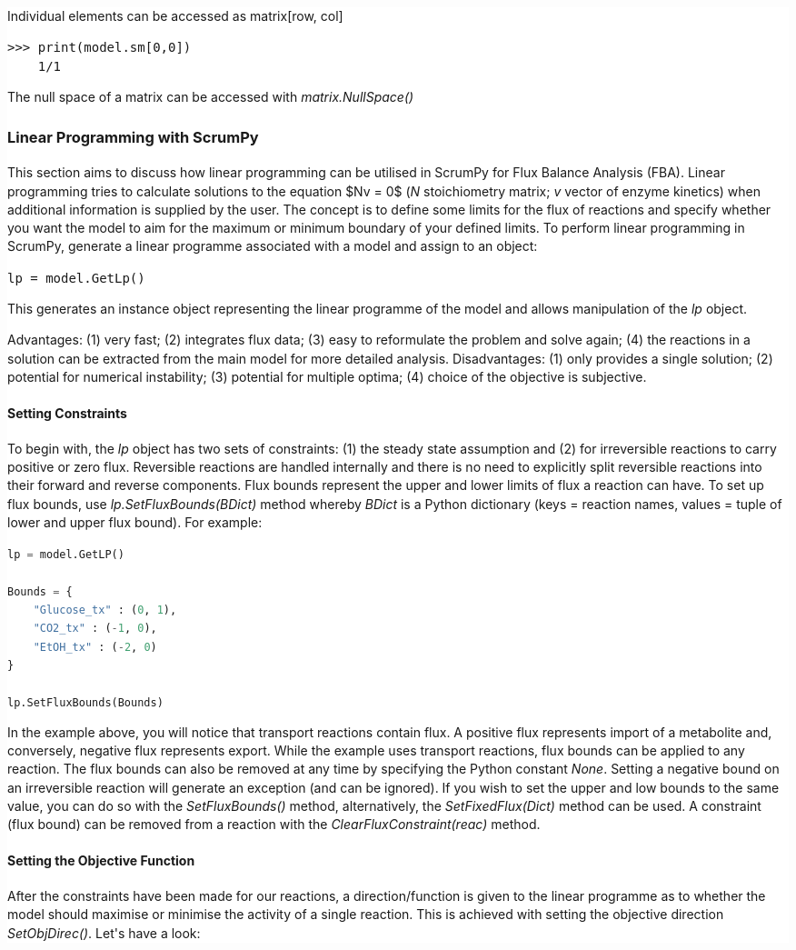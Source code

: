 Individual elements can be accessed as matrix[row, col]
<pre>>>> print(model.sm[0,0])
    1/1</pre>
The null space of a matrix can be accessed with <em>matrix.NullSpace()</em></p>

<h3>Linear Programming with ScrumPy</h3>
<p>This section aims to discuss how linear programming can be utilised in ScrumPy for Flux Balance Analysis (FBA). Linear programming tries to calculate solutions to the equation $Nv = 0$ (<em>N</em> stoichiometry matrix; <em>v</em> vector of enzyme kinetics) when additional information is supplied by the user. The concept is to define some limits for the flux of reactions and specify whether you want the model to aim for the maximum or minimum boundary of your defined limits. To perform linear programming in ScrumPy, generate a linear programme associated with a model and assign to an object:<br>
    
<pre>lp = model.GetLp()</pre>

This generates an instance object representing the linear programme of the model and allows manipulation of the <em>lp</em> object.

Advantages: (1) very fast; (2) integrates flux data; (3) easy to reformulate the problem and solve again; (4) the reactions in a solution can be extracted from the main model for more detailed analysis. Disadvantages: (1) only provides a single solution; (2) potential for numerical instability; (3) potential for multiple optima; (4) choice of the objective is subjective.</p>


<h4>Setting Constraints</h4>
<p>To begin with, the <em>lp</em> object has two sets of constraints: (1) the steady state assumption and (2) for irreversible reactions to carry positive or zero flux. Reversible reactions are handled internally and there is no need to explicitly split reversible reactions into their forward and reverse components. Flux bounds represent the upper and lower limits of flux a reaction can have. To set up flux bounds, use <em>lp.SetFluxBounds(BDict)</em> method whereby <em>BDict</em> is a Python dictionary (keys = reaction names, values = tuple of lower and upper flux bound). For example:</p>


```python
lp = model.GetLP()

Bounds = {
    "Glucose_tx" : (0, 1),
    "CO2_tx" : (-1, 0),
    "EtOH_tx" : (-2, 0)
}

lp.SetFluxBounds(Bounds)
```

<p>In the example above, you will notice that transport reactions contain flux. A positive flux represents import of a metabolite and, conversely, negative flux represents export. While the example uses transport reactions, flux bounds can be applied to any reaction. The flux bounds can also be removed at any time by specifying the Python constant <em>None</em>. Setting a negative bound on an irreversible reaction will generate an exception (and can be ignored). If you wish to set the upper and low bounds to the same value, you can do so with the <em>SetFluxBounds()</em> method, alternatively, the <em>SetFixedFlux(Dict)</em> method can be used. A constraint (flux bound) can be removed from a reaction with the <em>ClearFluxConstraint(reac)</em> method.</p>

<h4>Setting the Objective Function</h4>
<p>After the constraints have been made for our reactions, a direction/function is given to the linear programme as to whether the model should maximise or minimise the activity of a single reaction. This is achieved with setting the objective direction <em>SetObjDirec()</em>. Let's have a look:</p>
